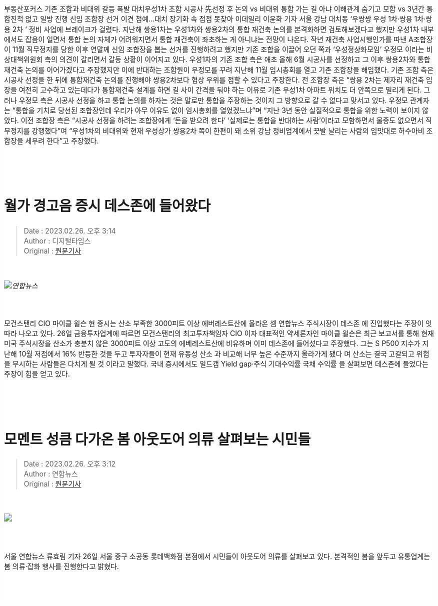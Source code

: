 부동산포커스 기존 조합과 비대위 갈등 폭발 대치우성1차 조합 시공사 先선정 후 논의 vs 비대위 통합 가는 길 아냐 이해관계 숨기고 모함 vs 3년간 통합진척 없고 일방 진행 신임 조합장 선거 이견 첨예…대치 장기화 속 접점 못찾아 이데일리 이윤화 기자 서울 강남 대치동 ‘우쌍쌍 우성 1차·쌍용 1차·쌍용 2차 ’ 정비 사업에 브레이크가 걸렸다.
지난해 쌍용1차는 우성1차와 쌍용2차의 통합 재건축 논의를 본격화하면 검토해보겠다고 했지만 우성1차 내부에서도 잡음이 일면서 통합 논의 자체가 어려워지면서 통합 재건축이 좌초하는 게 아니냐는 전망이 나온다.
작년 재건축 사업시행인가를 따낸 A조합장이 11월 직무정지를 당한 이후 연말께 신임 조합장을 뽑는 선거를 진행하려고 했지만 기존 조합을 이끌어 오던 쪽과 ‘우성정상화모임’ 우정모 이라는 비상대책위원회 측의 의견이 갈리면서 갈등 상황이 이어지고 있다.
우성1차의 기존 조합 측은 애초 올해 6월 시공사를 선정하고 그 이후 쌍용2차와 통합재건축 논의를 이어가겠다고 주장했지만 이에 반대하는 조합원이 우정모를 꾸려 지난해 11월 임시총회를 열고 기존 조합장을 해임했다.
기존 조합 측은 시공사 선정을 한 뒤에 통합재건축 논의를 진행해야 쌍용2차보다 협상 우위를 점할 수 있다고 주장한다.
전 조합장 측은 “쌍용 2차는 제자리 재건축 입장을 여전히 고수하고 있는데다가 통합재건축 설계를 하면 길 사이 간격을 둬야 하는 이유로 기존 우성1차 아파트 위치도 더 안쪽으로 밀리게 된다.
그러나 우정모 측은 시공사 선정을 하고 통합 논의를 하자는 것은 말로만 통합을 주장하는 것이지 그 방향으로 갈 수 없다고 맞서고 있다.
우정모 관계자는 “통합을 기치로 당선된 조합장인데 우리가 아무 이유도 없이 임시총회를 열었겠느냐”며 “지난 3년 동안 실질적으로 통합을 위한 노력이 보이지 않았다.
이전 조합장 측은 “시공사 선정을 하려는 조합장에게 ‘돈을 받으려 한다’ ‘실제로는 통합을 반대하는 사람’이라고 모함하면서 물증도 없으면서 직무정지를 강행했다”며 “우성1차의 비대위와 현재 우성상가 쌍용2차 쪽이 한편이 돼 소위 강남 정비업계에서 끗발 날리는 사람의 입맛대로 허수아비 조합장을 세우려 한다”고 주장했다.  
<br/><br/><br/>  

  
# 월가 경고음 증시 데스존에 들어왔다  
  
> Date : 2023.02.26. 오후 3:14  
> Author : 디지털타임스  
> Original : [원문기사](https://n.news.naver.com/mnews/article/029/0002786229?sid=101)  
<br/>  
  
<img src="https://imgnews.pstatic.net/image/029/2023/02/26/0002786229_001_20230226151401070.jpg?type=w647" id="img1"></img><em class="img_desc">연합뉴스    </em>  
<br/><br/>  
  
모건스탠리 CIO 마이클 윌슨 현 증시는 산소 부족한 3000피트 이상 에버레스트산에 올라온 셈 연합뉴스 주식시장이 데스존 에 진입했다는 주장이 잇따라 나오고 있다.
26일 금융투자업계에 따르면 모건스탠리의 최고투자책임자 CIO 이자 대표적인 약세론자인 마이클 윌슨은 최근 보고서를 통해 현재 미국 주식시장을 산소가 충분치 않은 3000피트 이상 고도의 에베레스트산에 비유하며 이미 데스존에 들어섰다고 주장했다.
그는 S P500 지수가 지난해 10월 저점에서 16% 반등한 것을 두고 투자자들이 현재 유동성 산소 과 비교해 너무 높은 수준까지 올라가게 됐다 며 산소는 결국 고갈되고 위험을 무시하는 사람들은 다치게 될 것 이라고 말했다.
국내 증시에서도 일드갭 Yield gap·주식 기대수익률 국채 수익률 을 살펴보면 데스존에 들었다는 주장이 힘을 얻고 있다.  
<br/><br/><br/>  

  
# 모멘트 성큼 다가온 봄 아웃도어 의류 살펴보는 시민들  
  
> Date : 2023.02.26. 오후 3:12  
> Author : 연합뉴스  
> Original : [원문기사](https://n.news.naver.com/mnews/article/001/0013780023?sid=101)  
<br/>  
  
<img src="https://imgnews.pstatic.net/image/001/2023/02/26/PYH2023022606980001300_P4_20230226151209156.jpg?type=w647" id="img1"></img>  
<br/><br/>  
  
서울 연합뉴스 류효림 기자 26일 서울 중구 소공동 롯데백화점 본점에서 시민들이 아웃도어 의류를 살펴보고 있다. 본격적인 봄을 앞두고 유통업계는 봄 의류·잡화 행사를 진행한다고 밝혔다.  
<br/><br/><br/>  

  